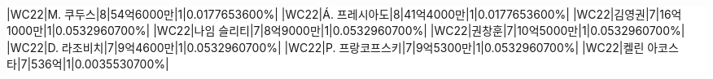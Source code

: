 |WC22|M. 쿠두스|8|54억6000만|1|0.0177653600%|
|WC22|Á. 프레시아도|8|41억4000만|1|0.0177653600%|
|WC22|김영권|7|16억1000만|1|0.0532960700%|
|WC22|나임 슬리티|7|8억9000만|1|0.0532960700%|
|WC22|권창훈|7|10억5000만|1|0.0532960700%|
|WC22|D. 라조비치|7|9억4600만|1|0.0532960700%|
|WC22|P. 프랑코프스키|7|9억5300만|1|0.0532960700%|
|WC22|켈린 아코스타|7|536억|1|0.0035530700%|
